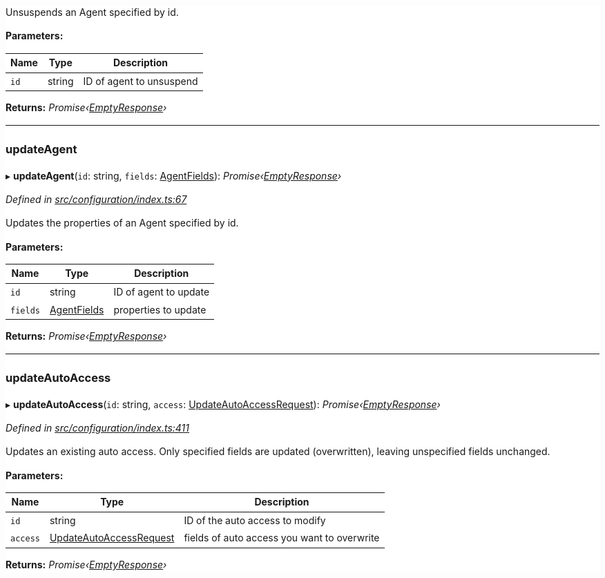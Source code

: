 Unsuspends an Agent specified by id.

**Parameters:**

Name | Type | Description |
------ | ------ | ------ |
`id` | string | ID of agent to unsuspend  |

**Returns:** *Promise‹[EmptyResponse](../interfaces/_src_configuration_structures_.emptyresponse.md)›*

___

###  updateAgent

▸ **updateAgent**(`id`: string, `fields`: [AgentFields](../interfaces/_src_configuration_structures_.agentfields.md)): *Promise‹[EmptyResponse](../interfaces/_src_configuration_structures_.emptyresponse.md)›*

*Defined in [src/configuration/index.ts:67](https://github.com/livechat/lc-sdk-js/blob/61db942/src/configuration/index.ts#L67)*

Updates the properties of an Agent specified by id.

**Parameters:**

Name | Type | Description |
------ | ------ | ------ |
`id` | string | ID of agent to update |
`fields` | [AgentFields](../interfaces/_src_configuration_structures_.agentfields.md) | properties to update  |

**Returns:** *Promise‹[EmptyResponse](../interfaces/_src_configuration_structures_.emptyresponse.md)›*

___

###  updateAutoAccess

▸ **updateAutoAccess**(`id`: string, `access`: [UpdateAutoAccessRequest](../interfaces/_src_configuration_structures_.updateautoaccessrequest.md)): *Promise‹[EmptyResponse](../interfaces/_src_configuration_structures_.emptyresponse.md)›*

*Defined in [src/configuration/index.ts:411](https://github.com/livechat/lc-sdk-js/blob/61db942/src/configuration/index.ts#L411)*

Updates an existing auto access. Only specified fields are updated (overwritten), leaving unspecified fields unchanged.

**Parameters:**

Name | Type | Description |
------ | ------ | ------ |
`id` | string | ID of the auto access to modify |
`access` | [UpdateAutoAccessRequest](../interfaces/_src_configuration_structures_.updateautoaccessrequest.md) | fields of auto access you want to overwrite  |

**Returns:** *Promise‹[EmptyResponse](../interfaces/_src_configuration_structures_.emptyresponse.md)›*
